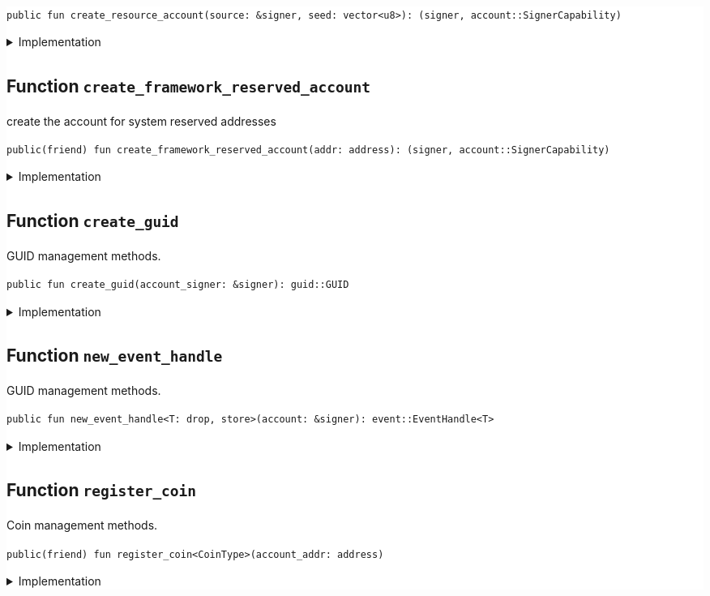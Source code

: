
<pre><code>public fun create_resource_account(source: &amp;signer, seed: vector&lt;u8&gt;): (signer, account::SignerCapability)<br/></code></pre>



<details><summary>Implementation</summary></details>

<a id="0x1_account_create_framework_reserved_account"></a>

## Function `create_framework_reserved_account`

create the account for system reserved addresses


<pre><code>public(friend) fun create_framework_reserved_account(addr: address): (signer, account::SignerCapability)<br/></code></pre>



<details><summary>Implementation</summary></details>

<a id="0x1_account_create_guid"></a>

## Function `create_guid`

GUID management methods.


<pre><code>public fun create_guid(account_signer: &amp;signer): guid::GUID<br/></code></pre>



<details><summary>Implementation</summary></details>

<a id="0x1_account_new_event_handle"></a>

## Function `new_event_handle`

GUID management methods.


<pre><code>public fun new_event_handle&lt;T: drop, store&gt;(account: &amp;signer): event::EventHandle&lt;T&gt;<br/></code></pre>



<details><summary>Implementation</summary></details>

<a id="0x1_account_register_coin"></a>

## Function `register_coin`

Coin management methods.


<pre><code>public(friend) fun register_coin&lt;CoinType&gt;(account_addr: address)<br/></code></pre>



<details><summary>Implementation</summary></details>

